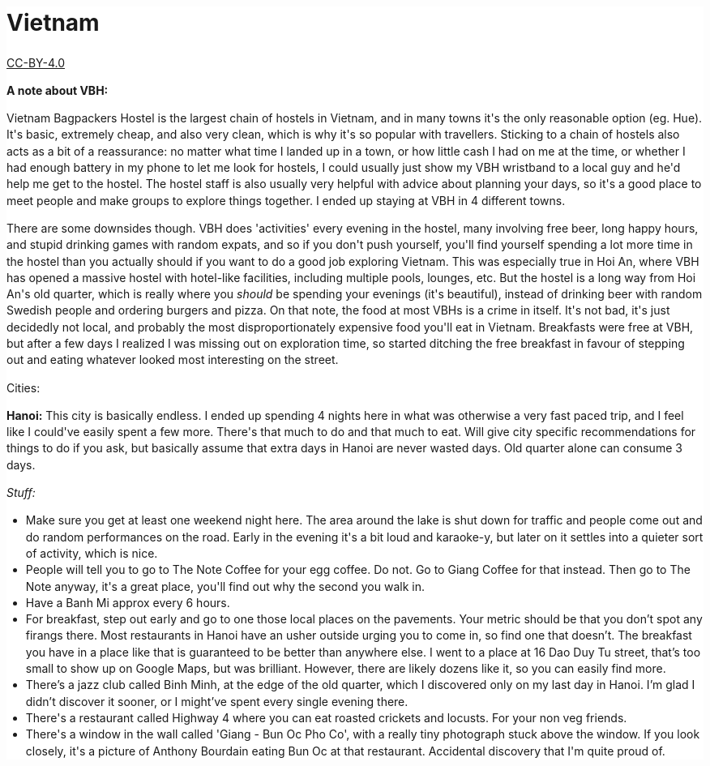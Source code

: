 # Vietnam

[CC-BY-4.0](https://creativecommons.org/licenses/by/4.0/)

**A note about VBH:**

Vietnam Bagpackers Hostel is the largest chain of hostels in Vietnam, and in many towns it's the only reasonable option (eg. Hue). It's basic, extremely cheap, and also very clean, which is why it's so popular with travellers. Sticking to a chain of hostels also acts as a bit of a reassurance: no matter what time I landed up in a town, or how little cash I had on me at the time, or whether I had enough battery in my phone to let me look for hostels, I could usually just show my VBH wristband to a local guy and he'd help me get to the hostel. The hostel staff is also usually very helpful with advice about planning your days, so it's a good place to meet people and make groups to explore things together. I ended up staying at VBH in 4 different towns.

There are some downsides though. VBH does 'activities' every evening in the hostel, many involving free beer, long happy hours, and stupid drinking games with random expats, and so if you don't push yourself, you'll find yourself spending a lot more time in the hostel than you actually should if you want to do a good job exploring Vietnam. This was especially true in Hoi An, where VBH has opened a massive hostel with hotel-like facilities, including multiple pools, lounges, etc. But the hostel is a long way from Hoi An's old quarter, which is really where you _should_ be spending your evenings (it's beautiful), instead of drinking beer with random Swedish people and ordering burgers and pizza. On that note, the food at most VBHs is a crime in itself. It's not bad, it's just decidedly not local, and probably the most disproportionately expensive food you'll eat in Vietnam. Breakfasts were free at VBH, but after a few days I realized I was missing out on exploration time, so started ditching the free breakfast in favour of stepping out and eating whatever looked most interesting on the street.

Cities:

**Hanoi:** This city is basically endless. I ended up spending 4 nights here in what was otherwise a very fast paced trip, and I feel like I could've easily spent a few more. There's that much to do and that much to eat. Will give city specific recommendations for things to do if you ask, but basically assume that extra days in Hanoi are never wasted days. Old quarter alone can consume 3 days.

*Stuff:*
- Make sure you get at least one weekend night here. The area around the lake is shut down for traffic and people come out and do random performances on the road. Early in the evening it's a bit loud and karaoke-y, but later on it settles into a quieter sort of activity, which is nice. 
- People will tell you to go to The Note Coffee for your egg coffee. Do not. Go to Giang Coffee for that instead. Then go to The Note anyway, it's a great place, you'll find out why the second you walk in.
- Have a Banh Mi approx every 6 hours.
- For breakfast, step out early and go to one those local places on the pavements. Your metric should be that you don’t spot any firangs there. Most restaurants in Hanoi have an usher outside urging you to come in, so find one that doesn’t. The breakfast you have in a place like that is guaranteed to be better than anywhere else. I went to a place at 16 Dao Duy Tu street, that’s too small to show up on Google Maps, but was brilliant. However, there are likely dozens like it, so you can easily find more.
- There’s a jazz club called Binh Minh, at the edge of the old quarter, which I discovered only on my last day in Hanoi. I’m glad I didn’t discover it sooner, or I might’ve spent every single evening there.
- There's a restaurant called Highway 4 where you can eat roasted crickets and locusts. For your non veg friends.
- There's a window in the wall called 'Giang - Bun Oc Pho Co', with a really tiny photograph stuck above the window. If you look closely, it's a picture of Anthony Bourdain eating Bun Oc at that restaurant. Accidental discovery that I'm quite proud of.

